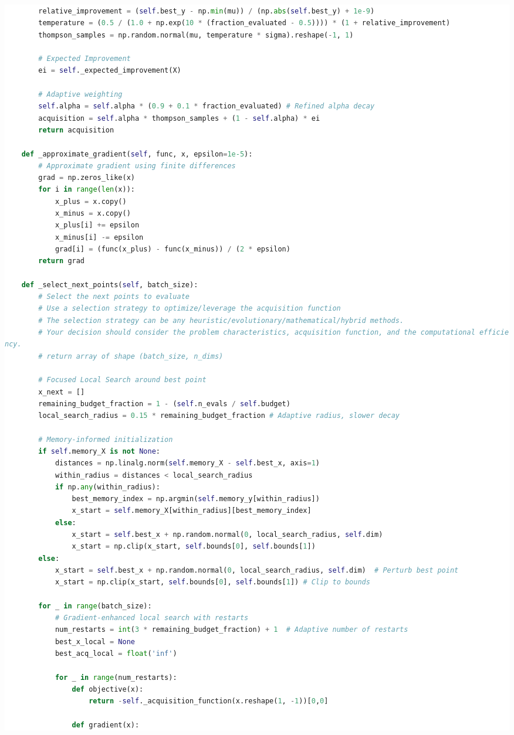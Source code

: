 ```python
        relative_improvement = (self.best_y - np.min(mu)) / (np.abs(self.best_y) + 1e-9)
        temperature = (0.5 / (1.0 + np.exp(10 * (fraction_evaluated - 0.5)))) * (1 + relative_improvement)
        thompson_samples = np.random.normal(mu, temperature * sigma).reshape(-1, 1)

        # Expected Improvement
        ei = self._expected_improvement(X)

        # Adaptive weighting
        self.alpha = self.alpha * (0.9 + 0.1 * fraction_evaluated) # Refined alpha decay
        acquisition = self.alpha * thompson_samples + (1 - self.alpha) * ei
        return acquisition

    def _approximate_gradient(self, func, x, epsilon=1e-5):
        # Approximate gradient using finite differences
        grad = np.zeros_like(x)
        for i in range(len(x)):
            x_plus = x.copy()
            x_minus = x.copy()
            x_plus[i] += epsilon
            x_minus[i] -= epsilon
            grad[i] = (func(x_plus) - func(x_minus)) / (2 * epsilon)
        return grad

    def _select_next_points(self, batch_size):
        # Select the next points to evaluate
        # Use a selection strategy to optimize/leverage the acquisition function
        # The selection strategy can be any heuristic/evolutionary/mathematical/hybrid methods.
        # Your decision should consider the problem characteristics, acquisition function, and the computational efficiency.
        # return array of shape (batch_size, n_dims)

        # Focused Local Search around best point
        x_next = []
        remaining_budget_fraction = 1 - (self.n_evals / self.budget)
        local_search_radius = 0.15 * remaining_budget_fraction # Adaptive radius, slower decay

        # Memory-informed initialization
        if self.memory_X is not None:
            distances = np.linalg.norm(self.memory_X - self.best_x, axis=1)
            within_radius = distances < local_search_radius
            if np.any(within_radius):
                best_memory_index = np.argmin(self.memory_y[within_radius])
                x_start = self.memory_X[within_radius][best_memory_index]
            else:
                x_start = self.best_x + np.random.normal(0, local_search_radius, self.dim)
                x_start = np.clip(x_start, self.bounds[0], self.bounds[1])
        else:
            x_start = self.best_x + np.random.normal(0, local_search_radius, self.dim)  # Perturb best point
            x_start = np.clip(x_start, self.bounds[0], self.bounds[1]) # Clip to bounds

        for _ in range(batch_size):
            # Gradient-enhanced local search with restarts
            num_restarts = int(3 * remaining_budget_fraction) + 1  # Adaptive number of restarts
            best_x_local = None
            best_acq_local = float('inf')

            for _ in range(num_restarts):
                def objective(x):
                    return -self._acquisition_function(x.reshape(1, -1))[0,0]

                def gradient(x):
```